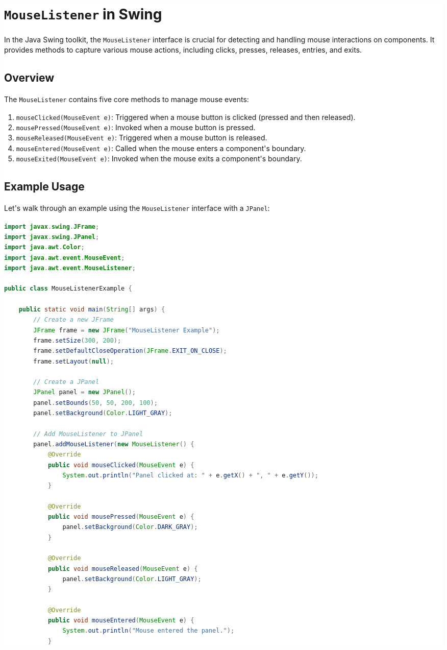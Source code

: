 # `MouseListener` in Swing

In the Java Swing toolkit, the `MouseListener` interface is crucial for detecting and handling mouse interactions on components. It provides methods to capture various mouse actions, including clicks, presses, releases, entries, and exits.

## Overview

The `MouseListener` contains five core methods to manage mouse events:

1. `mouseClicked(MouseEvent e)`: Triggered when a mouse button is clicked (pressed and then released).
2. `mousePressed(MouseEvent e)`: Invoked when a mouse button is pressed.
3. `mouseReleased(MouseEvent e)`: Triggered when a mouse button is released.
4. `mouseEntered(MouseEvent e)`: Called when the mouse enters a component's boundary.
5. `mouseExited(MouseEvent e)`: Invoked when the mouse exits a component's boundary.

## Example Usage

Let's walk through an example using the `MouseListener` interface with a `JPanel`:

```java
import javax.swing.JFrame;
import javax.swing.JPanel;
import java.awt.Color;
import java.awt.event.MouseEvent;
import java.awt.event.MouseListener;

public class MouseListenerExample {

    public static void main(String[] args) {
        // Create a new JFrame
        JFrame frame = new JFrame("MouseListener Example");
        frame.setSize(300, 200);
        frame.setDefaultCloseOperation(JFrame.EXIT_ON_CLOSE);
        frame.setLayout(null);

        // Create a JPanel
        JPanel panel = new JPanel();
        panel.setBounds(50, 50, 200, 100);
        panel.setBackground(Color.LIGHT_GRAY);

        // Add MouseListener to JPanel
        panel.addMouseListener(new MouseListener() {
            @Override
            public void mouseClicked(MouseEvent e) {
                System.out.println("Panel clicked at: " + e.getX() + ", " + e.getY());
            }

            @Override
            public void mousePressed(MouseEvent e) {
                panel.setBackground(Color.DARK_GRAY);
            }

            @Override
            public void mouseReleased(MouseEvent e) {
                panel.setBackground(Color.LIGHT_GRAY);
            }

            @Override
            public void mouseEntered(MouseEvent e) {
                System.out.println("Mouse entered the panel.");
            }
```